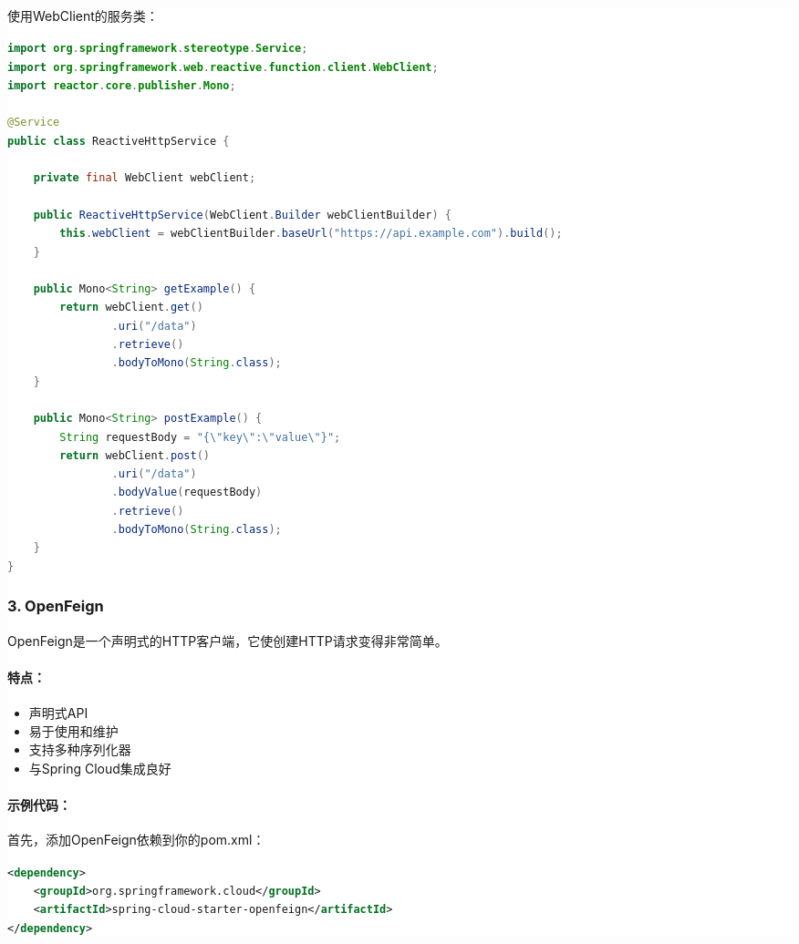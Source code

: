 使用WebClient的服务类：

```java
import org.springframework.stereotype.Service;
import org.springframework.web.reactive.function.client.WebClient;
import reactor.core.publisher.Mono;

@Service
public class ReactiveHttpService {

    private final WebClient webClient;

    public ReactiveHttpService(WebClient.Builder webClientBuilder) {
        this.webClient = webClientBuilder.baseUrl("https://api.example.com").build();
    }

    public Mono<String> getExample() {
        return webClient.get()
                .uri("/data")
                .retrieve()
                .bodyToMono(String.class);
    }

    public Mono<String> postExample() {
        String requestBody = "{\"key\":\"value\"}";
        return webClient.post()
                .uri("/data")
                .bodyValue(requestBody)
                .retrieve()
                .bodyToMono(String.class);
    }
}
```

### 3. OpenFeign

OpenFeign是一个声明式的HTTP客户端，它使创建HTTP请求变得非常简单。

#### 特点：

- 声明式API
- 易于使用和维护
- 支持多种序列化器
- 与Spring Cloud集成良好


#### 示例代码：

首先，添加OpenFeign依赖到你的pom.xml：

```xml
<dependency>
    <groupId>org.springframework.cloud</groupId>
    <artifactId>spring-cloud-starter-openfeign</artifactId>
</dependency>
```
